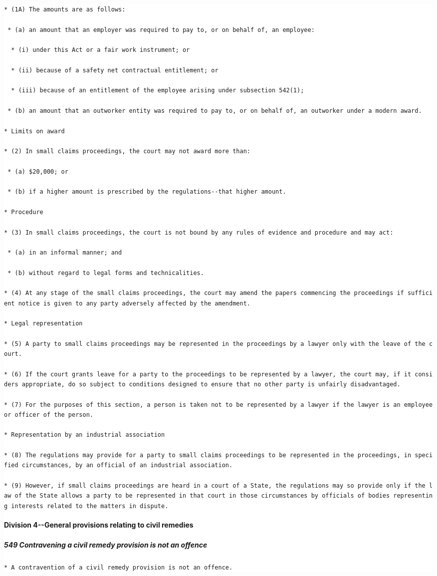     * (1A) The amounts are as follows:

     * (a) an amount that an employer was required to pay to, or on behalf of, an employee:

      * (i) under this Act or a fair work instrument; or

      * (ii) because of a safety net contractual entitlement; or

      * (iii) because of an entitlement of the employee arising under subsection 542(1);

     * (b) an amount that an outworker entity was required to pay to, or on behalf of, an outworker under a modern award.

    * Limits on award

    * (2) In small claims proceedings, the court may not award more than:

     * (a) $20,000; or

     * (b) if a higher amount is prescribed by the regulations--that higher amount.

    * Procedure

    * (3) In small claims proceedings, the court is not bound by any rules of evidence and procedure and may act:

     * (a) in an informal manner; and

     * (b) without regard to legal forms and technicalities.

    * (4) At any stage of the small claims proceedings, the court may amend the papers commencing the proceedings if sufficient notice is given to any party adversely affected by the amendment.

    * Legal representation

    * (5) A party to small claims proceedings may be represented in the proceedings by a lawyer only with the leave of the court.

    * (6) If the court grants leave for a party to the proceedings to be represented by a lawyer, the court may, if it considers appropriate, do so subject to conditions designed to ensure that no other party is unfairly disadvantaged.

    * (7) For the purposes of this section, a person is taken not to be represented by a lawyer if the lawyer is an employee or officer of the person.

    * Representation by an industrial association

    * (8) The regulations may provide for a party to small claims proceedings to be represented in the proceedings, in specified circumstances, by an official of an industrial association.

    * (9) However, if small claims proceedings are heard in a court of a State, the regulations may so provide only if the law of the State allows a party to be represented in that court in those circumstances by officials of bodies representing interests related to the matters in dispute.

#### Division 4--General provisions relating to civil remedies

##### 549  Contravening a civil remedy provision is not an offence

    * A contravention of a civil remedy provision is not an offence.
